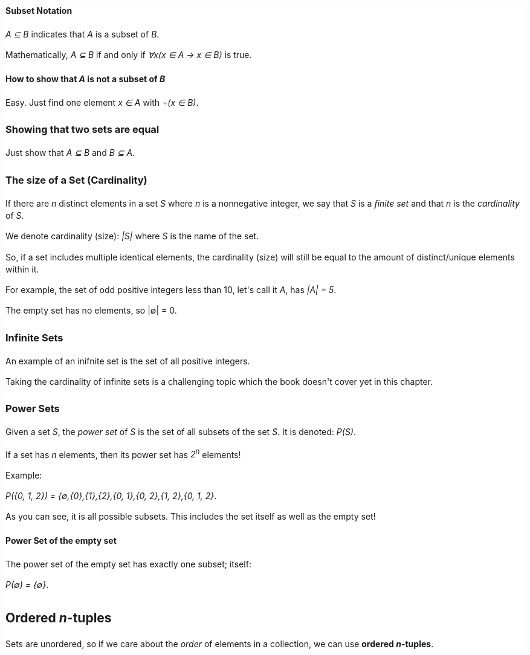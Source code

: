 #### Subset Notation

*A ⊆ B* indicates that *A* is a subset of *B*.

Mathematically, *A ⊆ B* if and only if *∀x(x ∈ A → x ∈ B)* is true.

#### How to show that *A* is not a subset of *B*

Easy. Just find one element *x ∈ A* with *¬(x ∈ B)*.

### Showing that two sets are equal

Just show that *A ⊆ B* and *B ⊆ A*.

### The size of a Set (Cardinality)

If there are *n* distinct elements in a set *S* where *n* is a nonnegative integer, we say that *S* is a *finite set* and that *n* is the *cardinality* of *S*.

We denote cardinality (size): *|S|* where *S* is the name of the set.

So, if a set includes multiple identical elements, the cardinality (size) will still be equal to the amount of distinct/unique elements within it.

For example, the set of odd positive integers less than 10, let's call it *A*, has *|A| = 5*.

The empty set has no elements, so |∅| = 0.

### Infinite Sets

An example of an inifnite set is the set of all positive integers.

Taking the cardinality of infinite sets is a challenging topic which the book doesn't cover yet in this chapter.

### Power Sets

Given a set *S*, the *power set* of *S* is the set of all subsets of the set *S*. It is denoted: *P(S)*.

If a set has *n* elements, then its power set has *2<sup>n</sup>* elements!

Example:

*P({0, 1, 2}) = {∅,{0},{1},{2},{0, 1},{0, 2},{1, 2},{0, 1, 2}*.

As you can see, it is all possible subsets. This includes the set itself as well as the empty set!

#### Power Set of the empty set

The power set of the empty set has exactly one subset; itself:

*P(∅) = {∅}*.

## Ordered *n*-tuples

Sets are unordered, so if we care about the *order* of elements in a collection, we can use **ordered *n*-tuples**.
